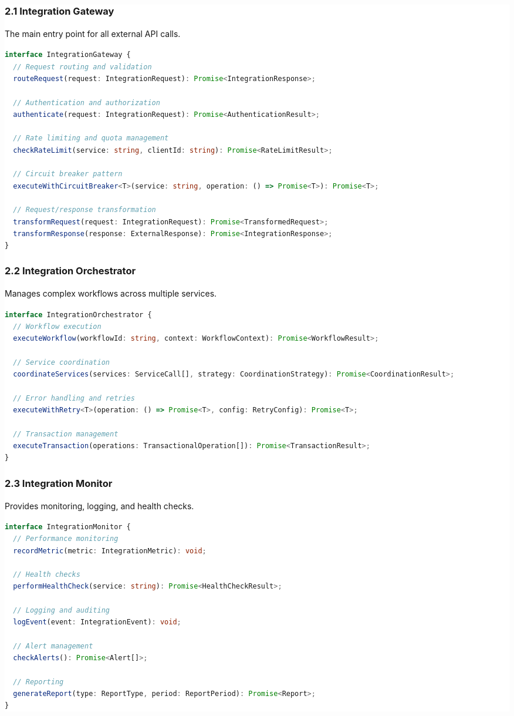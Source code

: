 ### 2.1 Integration Gateway
The main entry point for all external API calls.

```typescript
interface IntegrationGateway {
  // Request routing and validation
  routeRequest(request: IntegrationRequest): Promise<IntegrationResponse>;
  
  // Authentication and authorization
  authenticate(request: IntegrationRequest): Promise<AuthenticationResult>;
  
  // Rate limiting and quota management
  checkRateLimit(service: string, clientId: string): Promise<RateLimitResult>;
  
  // Circuit breaker pattern
  executeWithCircuitBreaker<T>(service: string, operation: () => Promise<T>): Promise<T>;
  
  // Request/response transformation
  transformRequest(request: IntegrationRequest): Promise<TransformedRequest>;
  transformResponse(response: ExternalResponse): Promise<IntegrationResponse>;
}
```

### 2.2 Integration Orchestrator
Manages complex workflows across multiple services.

```typescript
interface IntegrationOrchestrator {
  // Workflow execution
  executeWorkflow(workflowId: string, context: WorkflowContext): Promise<WorkflowResult>;
  
  // Service coordination
  coordinateServices(services: ServiceCall[], strategy: CoordinationStrategy): Promise<CoordinationResult>;
  
  // Error handling and retries
  executeWithRetry<T>(operation: () => Promise<T>, config: RetryConfig): Promise<T>;
  
  // Transaction management
  executeTransaction(operations: TransactionalOperation[]): Promise<TransactionResult>;
}
```

### 2.3 Integration Monitor
Provides monitoring, logging, and health checks.

```typescript
interface IntegrationMonitor {
  // Performance monitoring
  recordMetric(metric: IntegrationMetric): void;
  
  // Health checks
  performHealthCheck(service: string): Promise<HealthCheckResult>;
  
  // Logging and auditing
  logEvent(event: IntegrationEvent): void;
  
  // Alert management
  checkAlerts(): Promise<Alert[]>;
  
  // Reporting
  generateReport(type: ReportType, period: ReportPeriod): Promise<Report>;
}
```
